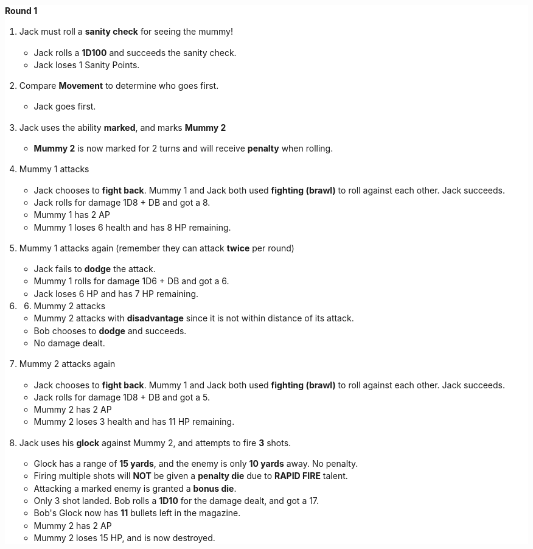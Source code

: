 **Round 1**

1. Jack must roll a **sanity check** for seeing the mummy! 
    - Jack rolls a **1D100** and succeeds the sanity check.
    - Jack loses 1 Sanity Points.

2. Compare **Movement** to determine who goes first.
    - Jack goes first.

3. Jack uses the ability **marked**, and marks **Mummy 2**
    - **Mummy 2** is now marked for 2 turns and will receive **penalty** when rolling.

4. Mummy 1 attacks
    - Jack chooses to **fight back**. Mummy 1 and Jack both used **fighting (brawl)** to roll against each other. Jack succeeds.
    - Jack rolls for damage 1D8 + DB and got a 8.
    - Mummy 1 has 2 AP
    - Mummy 1 loses 6 health and has 8 HP remaining.

5. Mummy 1 attacks again (remember they can attack **twice** per round)
    - Jack fails to **dodge** the attack.
    - Mummy 1 rolls for damage 1D6 + DB and got a 6.
    - Jack loses 6 HP and has 7 HP remaining.

6. 6. Mummy 2 attacks
    - Mummy 2 attacks with **disadvantage** since it is not within distance of its attack.
    - Bob chooses to **dodge** and succeeds.
    - No damage dealt.

7. Mummy 2 attacks again
    - Jack chooses to **fight back**. Mummy 1 and Jack both used **fighting (brawl)** to roll against each other. Jack succeeds.
    - Jack rolls for damage 1D8 + DB and got a 5.
    - Mummy 2 has 2 AP
    - Mummy 2 loses 3 health and has 11 HP remaining.

8. Jack uses his **glock** against Mummy 2, and attempts to fire **3** shots.
    - Glock has a range of **15 yards**, and the enemy is only **10 yards** away. No penalty.
    - Firing multiple shots will **NOT** be given a **penalty die** due to **RAPID FIRE** talent.
    - Attacking a marked enemy is granted a **bonus die**.
    - Only 3 shot landed. Bob rolls a **1D10** for the damage dealt, and got a 17.
    - Bob's Glock now has **11** bullets left in the magazine.
    - Mummy 2 has 2 AP
    - Mummy 2 loses 15 HP, and is now destroyed.
